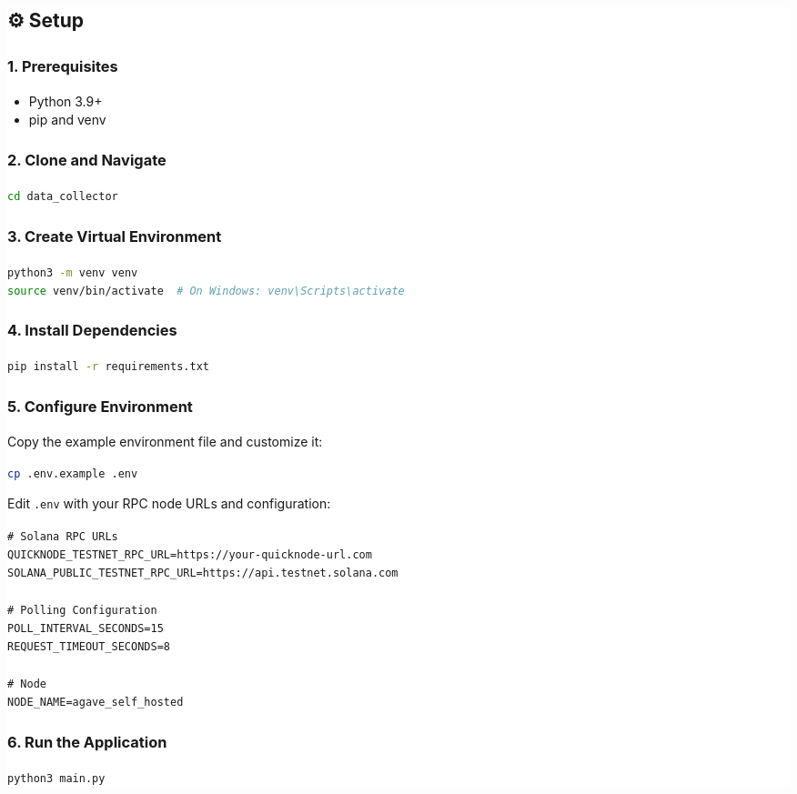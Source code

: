 ## ⚙️ Setup

### 1. Prerequisites

- Python 3.9+
- pip and venv

### 2. Clone and Navigate

```bash
cd data_collector
```

### 3. Create Virtual Environment

```bash
python3 -m venv venv
source venv/bin/activate  # On Windows: venv\Scripts\activate
```

### 4. Install Dependencies

```bash
pip install -r requirements.txt
```

### 5. Configure Environment

Copy the example environment file and customize it:

```bash
cp .env.example .env
```

Edit `.env` with your RPC node URLs and configuration:

```env
# Solana RPC URLs
QUICKNODE_TESTNET_RPC_URL=https://your-quicknode-url.com
SOLANA_PUBLIC_TESTNET_RPC_URL=https://api.testnet.solana.com

# Polling Configuration
POLL_INTERVAL_SECONDS=15
REQUEST_TIMEOUT_SECONDS=8

# Node
NODE_NAME=agave_self_hosted
```

### 6. Run the Application

```bash
python3 main.py
```
